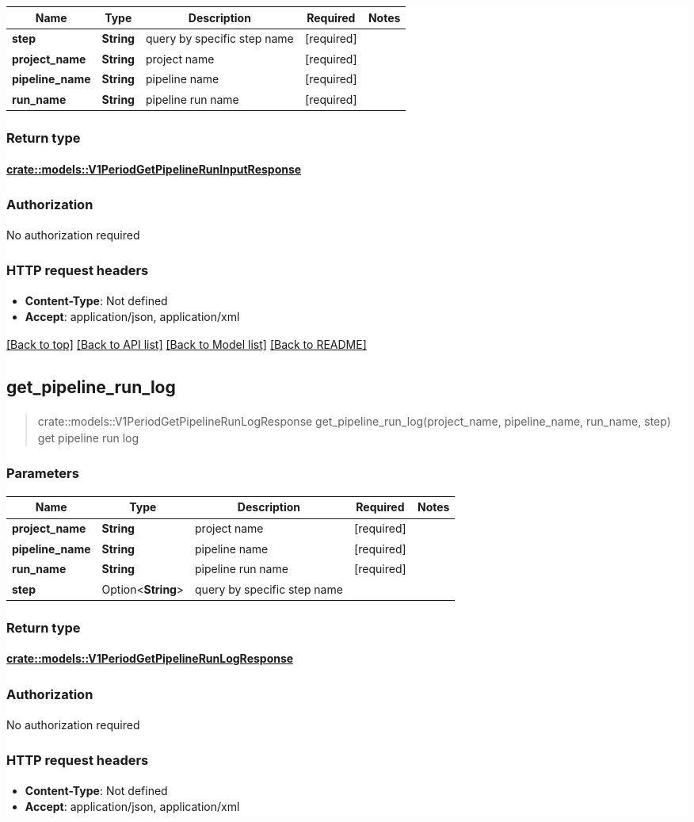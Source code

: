 
Name | Type | Description  | Required | Notes
------------- | ------------- | ------------- | ------------- | -------------
**step** | **String** | query by specific step name | [required] |
**project_name** | **String** | project name | [required] |
**pipeline_name** | **String** | pipeline name | [required] |
**run_name** | **String** | pipeline run name | [required] |

### Return type

[**crate::models::V1PeriodGetPipelineRunInputResponse**](v1.GetPipelineRunInputResponse.md)

### Authorization

No authorization required

### HTTP request headers

- **Content-Type**: Not defined
- **Accept**: application/json, application/xml

[[Back to top]](#) [[Back to API list]](../README.md#documentation-for-api-endpoints) [[Back to Model list]](../README.md#documentation-for-models) [[Back to README]](../README.md)


## get_pipeline_run_log

> crate::models::V1PeriodGetPipelineRunLogResponse get_pipeline_run_log(project_name, pipeline_name, run_name, step)
get pipeline run log

### Parameters


Name | Type | Description  | Required | Notes
------------- | ------------- | ------------- | ------------- | -------------
**project_name** | **String** | project name | [required] |
**pipeline_name** | **String** | pipeline name | [required] |
**run_name** | **String** | pipeline run name | [required] |
**step** | Option<**String**> | query by specific step name |  |

### Return type

[**crate::models::V1PeriodGetPipelineRunLogResponse**](v1.GetPipelineRunLogResponse.md)

### Authorization

No authorization required

### HTTP request headers

- **Content-Type**: Not defined
- **Accept**: application/json, application/xml
